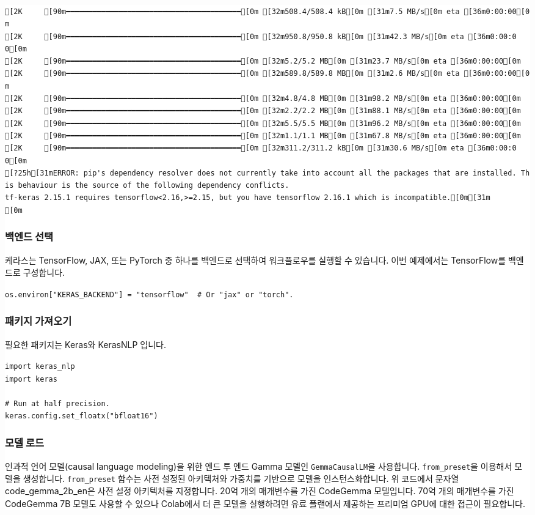    [2K     [90m━━━━━━━━━━━━━━━━━━━━━━━━━━━━━━━━━━━━━━━━[0m [32m508.4/508.4 kB[0m [31m7.5 MB/s[0m eta [36m0:00:00[0m
    [2K     [90m━━━━━━━━━━━━━━━━━━━━━━━━━━━━━━━━━━━━━━━━[0m [32m950.8/950.8 kB[0m [31m42.3 MB/s[0m eta [36m0:00:00[0m
    [2K     [90m━━━━━━━━━━━━━━━━━━━━━━━━━━━━━━━━━━━━━━━━[0m [32m5.2/5.2 MB[0m [31m23.7 MB/s[0m eta [36m0:00:00[0m
    [2K     [90m━━━━━━━━━━━━━━━━━━━━━━━━━━━━━━━━━━━━━━━━[0m [32m589.8/589.8 MB[0m [31m2.6 MB/s[0m eta [36m0:00:00[0m
    [2K     [90m━━━━━━━━━━━━━━━━━━━━━━━━━━━━━━━━━━━━━━━━[0m [32m4.8/4.8 MB[0m [31m98.2 MB/s[0m eta [36m0:00:00[0m
    [2K     [90m━━━━━━━━━━━━━━━━━━━━━━━━━━━━━━━━━━━━━━━━[0m [32m2.2/2.2 MB[0m [31m88.1 MB/s[0m eta [36m0:00:00[0m
    [2K     [90m━━━━━━━━━━━━━━━━━━━━━━━━━━━━━━━━━━━━━━━━[0m [32m5.5/5.5 MB[0m [31m96.2 MB/s[0m eta [36m0:00:00[0m
    [2K     [90m━━━━━━━━━━━━━━━━━━━━━━━━━━━━━━━━━━━━━━━━[0m [32m1.1/1.1 MB[0m [31m67.8 MB/s[0m eta [36m0:00:00[0m
    [2K     [90m━━━━━━━━━━━━━━━━━━━━━━━━━━━━━━━━━━━━━━━━[0m [32m311.2/311.2 kB[0m [31m30.6 MB/s[0m eta [36m0:00:00[0m
    [?25h[31mERROR: pip's dependency resolver does not currently take into account all the packages that are installed. This behaviour is the source of the following dependency conflicts.
    tf-keras 2.15.1 requires tensorflow<2.16,>=2.15, but you have tensorflow 2.16.1 which is incompatible.[0m[31m
    [0m

### 백엔드 선택

케라스는 TensorFlow, JAX, 또는 PyTorch 중 하나를 백엔드로 선택하여 워크플로우를 실행할 수 있습니다. 이번 예제에서는 TensorFlow를 백엔드로 구성합니다.


```
os.environ["KERAS_BACKEND"] = "tensorflow"  # Or "jax" or "torch".
```

### 패키지 가져오기

필요한 패키지는 Keras와 KerasNLP 입니다.


```
import keras_nlp
import keras

# Run at half precision.
keras.config.set_floatx("bfloat16")
```

### 모델 로드

인과적 언어 모델(causal language modeling)을 위한 엔드 투 엔드 Gamma 모델인 `GemmaCausalLM`을 사용합니다. `from_preset`을 이용해서 모델을 생성합니다. `from_preset` 함수는 사전 설정된 아키텍처와 가중치를 기반으로 모델을 인스턴스화합니다. 위 코드에서 문자열 code_gemma_2b_en은 사전 설정 아키텍처를 지정합니다. 20억 개의 매개변수를 가진 CodeGemma 모델입니다. 70억 개의 매개변수를 가진 CodeGemma 7B 모델도 사용할 수 있으나 Colab에서 더 큰 모델을 실행하려면 유료 플랜에서 제공하는 프리미엄 GPU에 대한 접근이 필요합니다.

